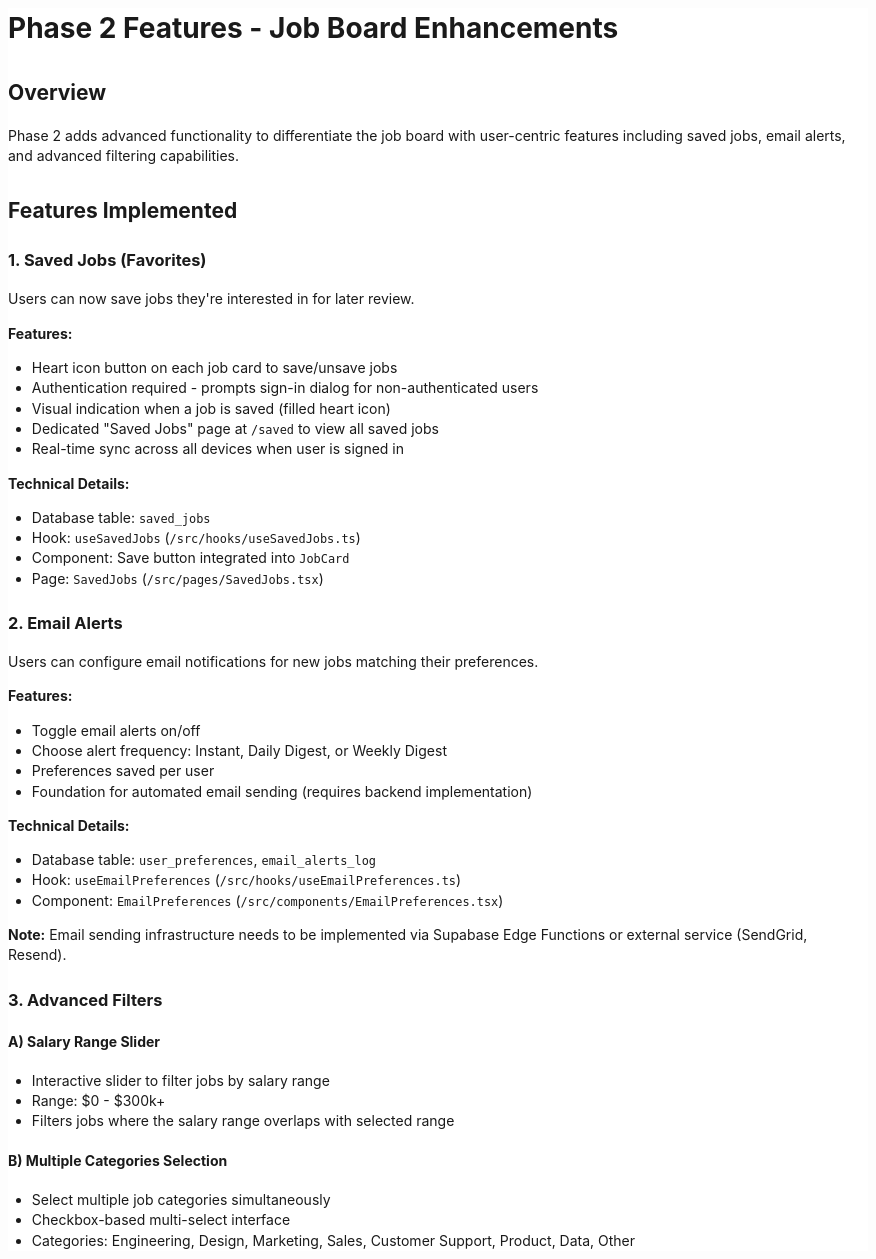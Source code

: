 # Phase 2 Features - Job Board Enhancements

## Overview
Phase 2 adds advanced functionality to differentiate the job board with user-centric features including saved jobs, email alerts, and advanced filtering capabilities.

## Features Implemented

### 1. Saved Jobs (Favorites)
Users can now save jobs they're interested in for later review.

**Features:**
- Heart icon button on each job card to save/unsave jobs
- Authentication required - prompts sign-in dialog for non-authenticated users
- Visual indication when a job is saved (filled heart icon)
- Dedicated "Saved Jobs" page at `/saved` to view all saved jobs
- Real-time sync across all devices when user is signed in

**Technical Details:**
- Database table: `saved_jobs`
- Hook: `useSavedJobs` (`/src/hooks/useSavedJobs.ts`)
- Component: Save button integrated into `JobCard`
- Page: `SavedJobs` (`/src/pages/SavedJobs.tsx`)

### 2. Email Alerts
Users can configure email notifications for new jobs matching their preferences.

**Features:**
- Toggle email alerts on/off
- Choose alert frequency: Instant, Daily Digest, or Weekly Digest
- Preferences saved per user
- Foundation for automated email sending (requires backend implementation)

**Technical Details:**
- Database table: `user_preferences`, `email_alerts_log`
- Hook: `useEmailPreferences` (`/src/hooks/useEmailPreferences.ts`)
- Component: `EmailPreferences` (`/src/components/EmailPreferences.tsx`)

**Note:** Email sending infrastructure needs to be implemented via Supabase Edge Functions or external service (SendGrid, Resend).

### 3. Advanced Filters

#### A) Salary Range Slider
- Interactive slider to filter jobs by salary range
- Range: $0 - $300k+
- Filters jobs where the salary range overlaps with selected range

#### B) Multiple Categories Selection
- Select multiple job categories simultaneously
- Checkbox-based multi-select interface
- Categories: Engineering, Design, Marketing, Sales, Customer Support, Product, Data, Other
